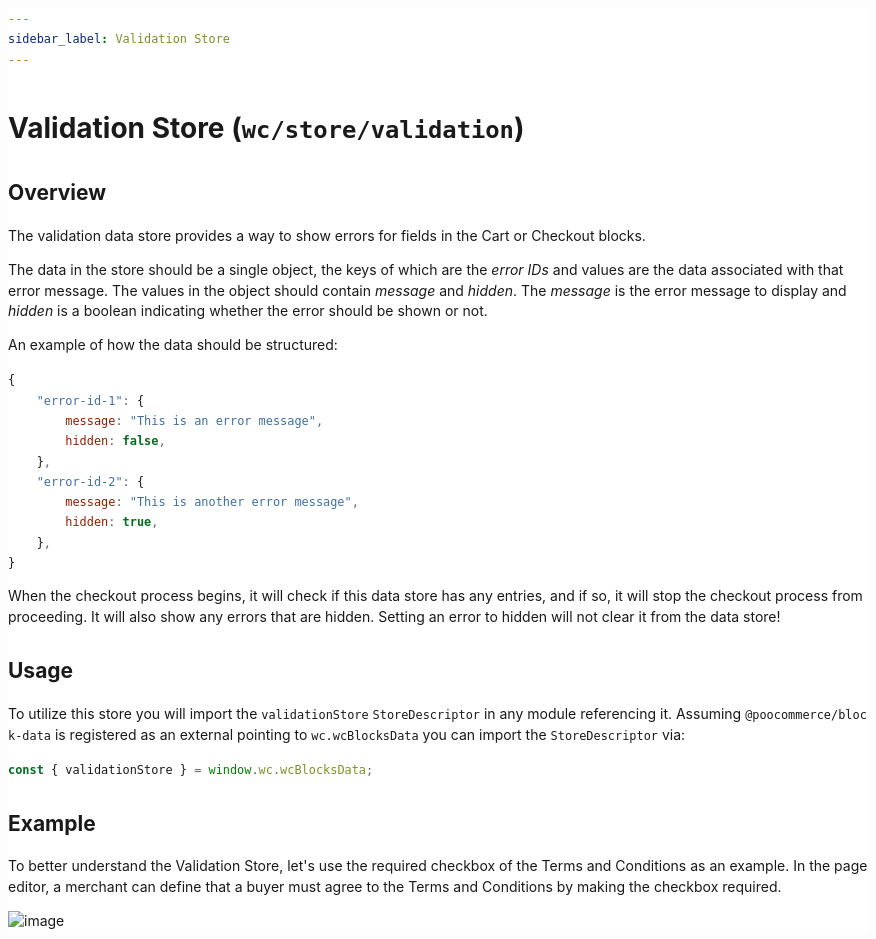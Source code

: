 ```yaml
---
sidebar_label: Validation Store
---
```


# Validation Store (`wc/store/validation`) 

## Overview

The validation data store provides a way to show errors for fields in the Cart or Checkout blocks.

The data in the store should be a single object, the keys of which are the _error IDs_ and values are the data associated with that error message. The values in the object should contain _message_ and _hidden_. The _message_ is the error message to display and _hidden_ is a boolean indicating whether the error should be shown or not.

An example of how the data should be structured:

```js
{
    "error-id-1": {
        message: "This is an error message",
        hidden: false,
    },
    "error-id-2": {
        message: "This is another error message",
        hidden: true,
    },
}
```

When the checkout process begins, it will check if this data store has any entries, and if so, it will stop the checkout process from proceeding. It will also show any errors that are hidden. Setting an error to hidden will not clear it from the data store!

## Usage

To utilize this store you will import the `validationStore` `StoreDescriptor` in any module referencing it. Assuming `@poocommerce/block-data` is registered as an external pointing to `wc.wcBlocksData` you can import the `StoreDescriptor` via:

```js
const { validationStore } = window.wc.wcBlocksData;
```

## Example

To better understand the Validation Store, let's use the required checkbox of the Terms and Conditions as an example. In the page editor, a merchant can define that a buyer must agree to the Terms and Conditions by making the checkbox required.

![image](https://poocommerce.com/wp-content/uploads/2023/10/Screenshot-2023-10-24-at-17.22.45.png)
